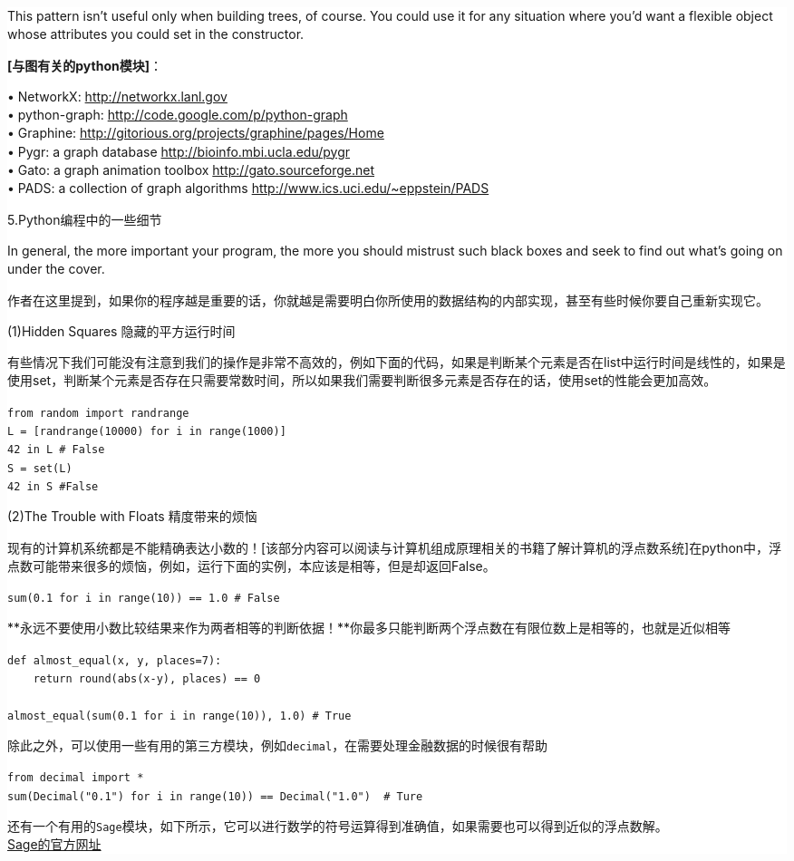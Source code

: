 This pattern isn’t useful only when building trees, of course. You could use it for any situation where you’d want a flexible object whose attributes you could set in the constructor.

**[与图有关的python模块]**：

• NetworkX: <http://networkx.lanl.gov>  
• python-graph: <http://code.google.com/p/python-graph>  
• Graphine: <http://gitorious.org/projects/graphine/pages/Home>  
• Pygr: a graph database  <http://bioinfo.mbi.ucla.edu/pygr>  
• Gato: a graph animation toolbox <http://gato.sourceforge.net>   
• PADS: a collection of graph algorithms  <http://www.ics.uci.edu/~eppstein/PADS>

5.Python编程中的一些细节

In general, the more important your program, the more you should mistrust such black boxes and seek to find out what’s going on under the cover.

作者在这里提到，如果你的程序越是重要的话，你就越是需要明白你所使用的数据结构的内部实现，甚至有些时候你要自己重新实现它。

(1)Hidden Squares 隐藏的平方运行时间

有些情况下我们可能没有注意到我们的操作是非常不高效的，例如下面的代码，如果是判断某个元素是否在list中运行时间是线性的，如果是使用set，判断某个元素是否存在只需要常数时间，所以如果我们需要判断很多元素是否存在的话，使用set的性能会更加高效。

```
from random import randrange
L = [randrange(10000) for i in range(1000)]
42 in L # False
S = set(L)
42 in S #False
```

(2)The Trouble with Floats 精度带来的烦恼

现有的计算机系统都是不能精确表达小数的！[该部分内容可以阅读与计算机组成原理相关的书籍了解计算机的浮点数系统]在python中，浮点数可能带来很多的烦恼，例如，运行下面的实例，本应该是相等，但是却返回False。

```
sum(0.1 for i in range(10)) == 1.0 # False
```

**永远不要使用小数比较结果来作为两者相等的判断依据！**你最多只能判断两个浮点数在有限位数上是相等的，也就是近似相等

```
def almost_equal(x, y, places=7):
    return round(abs(x-y), places) == 0

almost_equal(sum(0.1 for i in range(10)), 1.0) # True
```

除此之外，可以使用一些有用的第三方模块，例如`decimal`，在需要处理金融数据的时候很有帮助

```
from decimal import *
sum(Decimal("0.1") for i in range(10)) == Decimal("1.0")  # Ture
```

还有一个有用的`Sage`模块，如下所示，它可以进行数学的符号运算得到准确值，如果需要也可以得到近似的浮点数解。  
[Sage的官方网址](http://sagemath.org)

